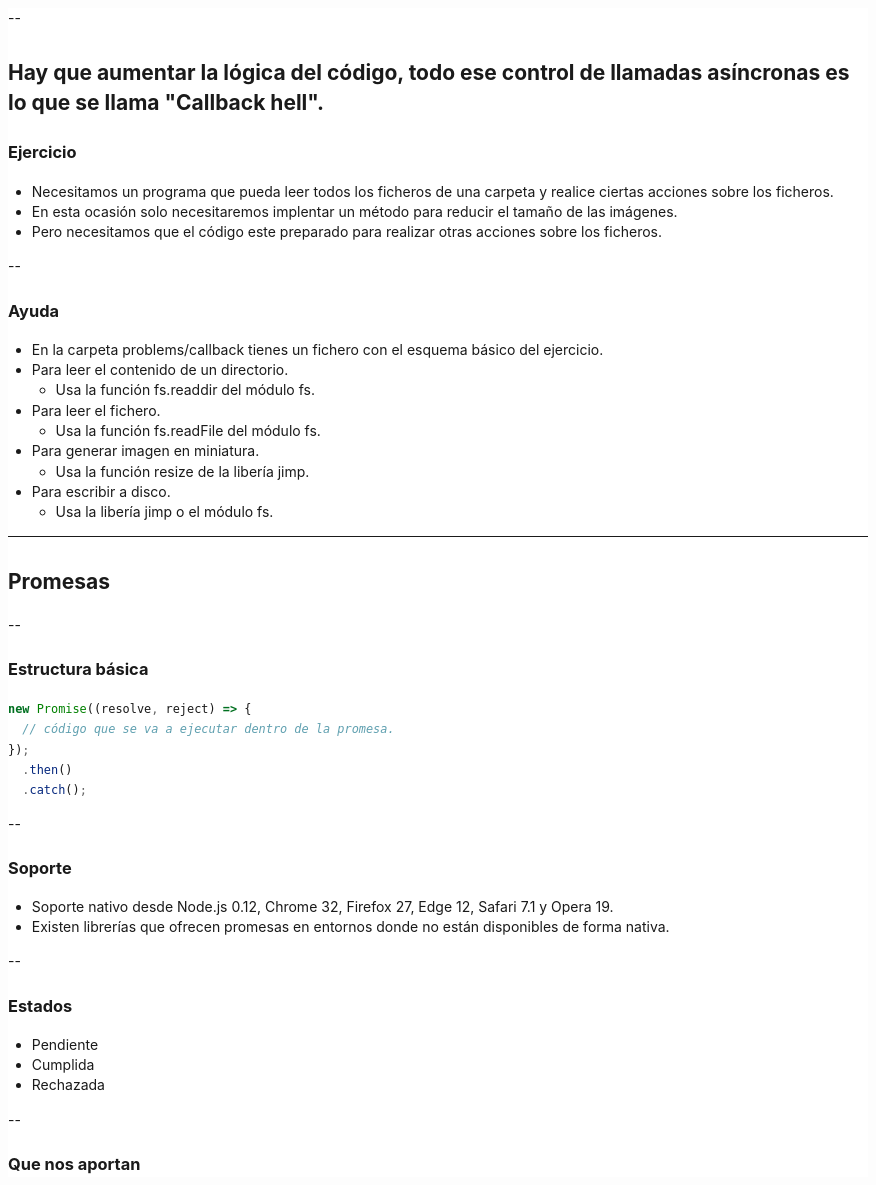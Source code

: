 --

Hay que aumentar la lógica del código, todo ese control de llamadas asíncronas es lo que se llama "Callback hell".
--
### Ejercicio
  * Necesitamos un programa que pueda leer todos los ficheros de una carpeta y realice ciertas acciones sobre los ficheros.
  * En esta ocasión solo necesitaremos implentar un método para reducir el tamaño de las imágenes.
  * Pero necesitamos que el código este preparado para realizar otras acciones sobre los ficheros. 

  --

### Ayuda
  * En la carpeta problems/callback tienes un fichero con el esquema básico del ejercicio.
  * Para leer el contenido de un directorio.
    * Usa la función fs.readdir del módulo fs.
  * Para leer el fichero.
    * Usa la función fs.readFile del módulo fs.
  * Para generar imagen en miniatura.
    * Usa la función resize de la libería jimp.
  * Para escribir a disco.
    * Usa la libería jimp o el módulo fs.

---
## Promesas
--

### Estructura básica
````javascript
new Promise((resolve, reject) => {  
  // código que se va a ejecutar dentro de la promesa.
});
  .then()
  .catch();
````
--

### Soporte

* Soporte nativo desde Node.js 0.12, Chrome 32, Firefox 27, Edge 12, Safari 7.1 y Opera 19. 
* Existen librerías que ofrecen promesas en entornos donde no están disponibles de forma nativa.

--
### Estados

* Pendiente
* Cumplida
* Rechazada

--
### Que nos aportan
